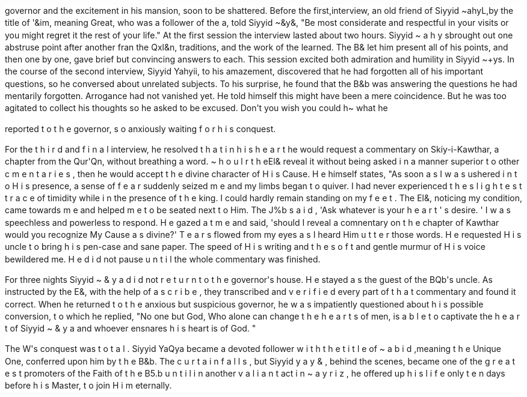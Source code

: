 governor and the excitement in his mansion, soon to be shattered.
Before the first,interview, an old friend of Siyyid ~ahyL,by
the title of '&im, meaning Great, who was a follower of the a,
told Siyyid ~&y&, "Be most considerate and respectful in your
visits or you might regret it the rest of your life."
At the first session the interview lasted about two hours. Siyyid
~ a h y sbrought out one abstruse point after another fran the Qxl&n,
traditions, and the work of the learned. The B& let him present
all of his points, and then one by one, gave brief but convincing
answers to each. This session excited both admiration and humility
in Siyyid ~+ys. In the course of the second interview, Siyyid
Yahyii, to his amazement, discovered that he had forgotten all
of his important questions, so he conversed about unrelated
subjects. To his surprise, he found that the B&b was answering
the questions he had mentarily forgotten. Arrogance had not
vanished yet. He told himself this might have been a mere
coincidence. But he was too agitated to collect his thoughts so
he asked to be excused. Don't you wish you could h~           what he

reported t o t h e governor, s o anxiously waiting f o r h i s conquest.

For the t h i r d and f i n a l interview, he resolved t h a t i n h i s h e a r t
he would request a commentary on Skiy-i-Kawthar, a chapter from
the Qur'Qn, without breathing a word.                   ~ h o u l r t h eEl& reveal it
without being asked i n a manner superior t o other c m e n t a r i e s ,
then he would accept t h e divine character of H i s Cause. H e himself
states, "As soon a s I w a s ushered i n t o H i s presence, a sense of
f e a r suddenly seized m e and my limbs began t o quiver.                  I had never
experienced t h e s l i g h t e s t t r a c e of timidity while i n the presence
of t h e king. I could hardly remain standing on my f e e t . The El&,
noticing my condition, came towards m e and helped m e t o be seated
next t o Him. The J%b s a i d , 'Ask whatever is your h e a r t ' s desire. '
I w a s speechless and powerless to respond.                   H e gazed a t m e and
said, 'should I reveal a comnentary on t h e chapter of Kawthar would
you recognize My Cause a s divine?' T e a r s flowed from my eyes a s
I heard Him u t t e r those words.              H e requested H i s uncle t o bring
h i s pen-case and sane paper.                The speed of H i s writing and t h e
s o f t and gentle murmur of H i s voice bewildered me.                     H e d i d not
pause u n t i l the whole commentary was finished.

For three nights Siyyid ~ & y a d i d not r e t u r n t o t h e governor's
house. H e stayed a s the guest of the BQb's uncle. As instructed
by the E&,   with the help of a s c r i b e , they transcribed and v e r i f i e d
every part of t h a t commentary and found it correct.             When he
returned t o t h e anxious but suspicious governor, he w a s impatiently
questioned about h i s possible conversion, t o which he replied,
"No one but God, Who alone can change t h e h e a r t s of men, is a b l e
t o captivate the h e a r t of Siyyid ~ & y a and whoever ensnares h i s
heart is of God. "

The W's conquest was t o t a l .                Siyyid YaQya became a devoted
follower w i t h t h e t i t l e of ~ a b i d ,meaning t h e Unique One, conferred
upon him by t h e B&b. The c u r t a i n f a l l s , but Siyyid y a y & , behind
the scenes, became one of the g r e a t e s t promoters of the Faith of
t h e B5.b u n t i l i n another v a l i a n t act i n ~ a y r i z , he offered up
h i s l i f e only t e n days before h i s Master, t o join H i m eternally.
